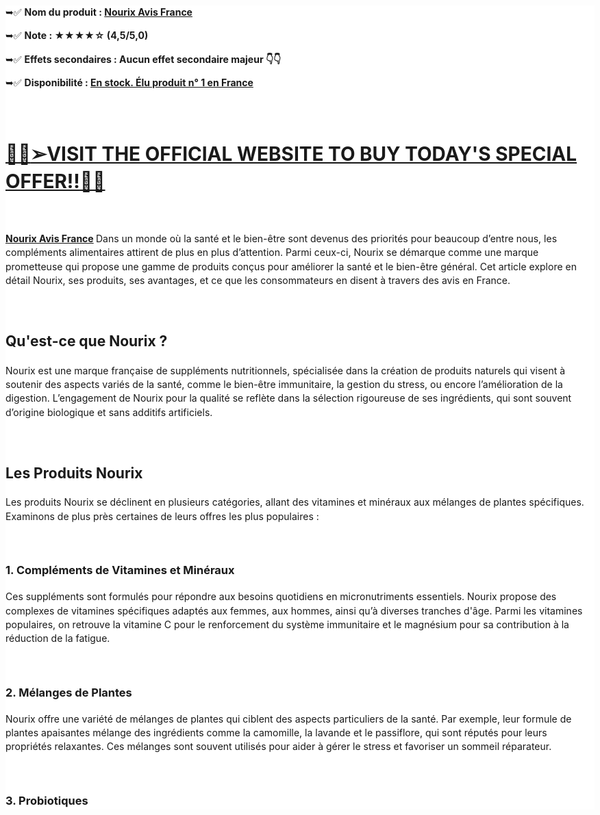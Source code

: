 <p class="PlaygroundEditorTheme__paragraph" dir="ltr">➥✅&nbsp;<strong><strong class="PlaygroundEditorTheme__textBold">Nom du produit :&nbsp;</strong></strong><a class="PlaygroundEditorTheme__link" href="https://trendgadgetz.shop/nourix-fr-buy"><strong><strong class="PlaygroundEditorTheme__textBold">Nourix Avis France</strong></strong></a></p>
<p class="PlaygroundEditorTheme__paragraph" dir="ltr">➥✅&nbsp;<strong><strong class="PlaygroundEditorTheme__textBold">Note : ★★★★☆ (4,5/5,0)</strong></strong></p>
<p class="PlaygroundEditorTheme__paragraph" dir="ltr">➥✅&nbsp;<strong><strong class="PlaygroundEditorTheme__textBold">Effets secondaires : Aucun effet secondaire majeur 👇👇</strong></strong></p>
<p class="PlaygroundEditorTheme__paragraph" dir="ltr">➥✅&nbsp;<strong><strong class="PlaygroundEditorTheme__textBold">Disponibilit&eacute; :&nbsp;</strong></strong><a class="PlaygroundEditorTheme__link" href="https://trendgadgetz.shop/nourix-fr-buy"><strong><strong class="PlaygroundEditorTheme__textBold">En stock. &Eacute;lu produit n&deg; 1 en France</strong></strong></a></p>
<p class="PlaygroundEditorTheme__paragraph" dir="ltr"><a class="PlaygroundEditorTheme__link" href="https://www.facebook.com/NourixFr/" target="_blank" rel="nofollow"><img class="rounded-12 my-12" src="https://blogger.googleusercontent.com/img/b/R29vZ2xl/AVvXsEi9IPrEZEaBWIbz4Qc5_aClRbUSXqLi9V6NN6a96NQsfZ9Mj6u5FRKOk-frbt6lJFMbdhEu8JPitaH2bqFhcSMDmLcVpM6xuDAObhJqk2P5ImVUgObL9wsswQoQevm_1uBj2Vhagpu-po4bO-A1SNKBNwLorkOJqaTMqlVKfPoEJ8BGquc6O0F82JPOQSY/w429-h345/cvr5hbn1iitmujsft0mg.jpg" alt="" width="429" height="auto" /></a></p>
<h1 class="PlaygroundEditorTheme__h1" dir="ltr"><u><span class="PlaygroundEditorTheme__textUnderline">👀💥</span></u><a class="PlaygroundEditorTheme__link" href="https://trendgadgetz.shop/nourix-fr-buy" target="_blank" rel="nofollow"><u><strong><strong class="PlaygroundEditorTheme__textBold PlaygroundEditorTheme__textUnderline">➢VISIT THE OFFICIAL WEBSITE TO BUY TODAY'S SPECIAL OFFER!!</strong></strong></u></a><u><span class="PlaygroundEditorTheme__textUnderline">👀💥</span></u></h1>
<p class="PlaygroundEditorTheme__paragraph" dir="ltr">&nbsp;</p>
<p class="PlaygroundEditorTheme__paragraph" dir="ltr"><a class="PlaygroundEditorTheme__link" href="https://trendgadgetz.shop/nourix-fr-buy"><strong><strong class="PlaygroundEditorTheme__textBold">Nourix Avis France</strong></strong></a><strong><strong class="PlaygroundEditorTheme__textBold">&nbsp;</strong></strong>Dans un monde o&ugrave; la sant&eacute; et le bien-&ecirc;tre sont devenus des priorit&eacute;s pour beaucoup d&rsquo;entre nous, les compl&eacute;ments alimentaires attirent de plus en plus d&rsquo;attention. Parmi ceux-ci, Nourix se d&eacute;marque comme une marque prometteuse qui propose une gamme de produits con&ccedil;us pour am&eacute;liorer la sant&eacute; et le bien-&ecirc;tre g&eacute;n&eacute;ral. Cet article explore en d&eacute;tail Nourix, ses produits, ses avantages, et ce que les consommateurs en disent &agrave; travers des avis en France.</p>
<p class="PlaygroundEditorTheme__paragraph" dir="ltr">&nbsp;</p>
<h2 class="PlaygroundEditorTheme__h2" dir="ltr">Qu'est-ce que Nourix ?</h2>
<p class="PlaygroundEditorTheme__paragraph" dir="ltr">Nourix est une marque fran&ccedil;aise de suppl&eacute;ments nutritionnels, sp&eacute;cialis&eacute;e dans la cr&eacute;ation de produits naturels qui visent &agrave; soutenir des aspects vari&eacute;s de la sant&eacute;, comme le bien-&ecirc;tre immunitaire, la gestion du stress, ou encore l&rsquo;am&eacute;lioration de la digestion. L&rsquo;engagement de Nourix pour la qualit&eacute; se refl&egrave;te dans la s&eacute;lection rigoureuse de ses ingr&eacute;dients, qui sont souvent d&rsquo;origine biologique et sans additifs artificiels.</p>
<p class="PlaygroundEditorTheme__paragraph" dir="ltr">&nbsp;</p>
<h2 class="PlaygroundEditorTheme__h2" dir="ltr">Les Produits Nourix</h2>
<p class="PlaygroundEditorTheme__paragraph" dir="ltr">Les produits Nourix se d&eacute;clinent en plusieurs cat&eacute;gories, allant des vitamines et min&eacute;raux aux m&eacute;langes de plantes sp&eacute;cifiques. Examinons de plus pr&egrave;s certaines de leurs offres les plus populaires :</p>
<p class="PlaygroundEditorTheme__paragraph" dir="ltr">&nbsp;</p>
<h3 class="PlaygroundEditorTheme__h3" dir="ltr">1. Compl&eacute;ments de Vitamines et Min&eacute;raux</h3>
<p class="PlaygroundEditorTheme__paragraph" dir="ltr">Ces suppl&eacute;ments sont formul&eacute;s pour r&eacute;pondre aux besoins quotidiens en micronutriments essentiels. Nourix propose des complexes de vitamines sp&eacute;cifiques adapt&eacute;s aux femmes, aux hommes, ainsi qu&rsquo;&agrave; diverses tranches d'&acirc;ge. Parmi les vitamines populaires, on retrouve la vitamine C pour le renforcement du syst&egrave;me immunitaire et le magn&eacute;sium pour sa contribution &agrave; la r&eacute;duction de la fatigue.</p>
<p class="PlaygroundEditorTheme__paragraph" dir="ltr">&nbsp;</p>
<h3 class="PlaygroundEditorTheme__h3" dir="ltr">2. M&eacute;langes de Plantes</h3>
<p class="PlaygroundEditorTheme__paragraph" dir="ltr">Nourix offre une vari&eacute;t&eacute; de m&eacute;langes de plantes qui ciblent des aspects particuliers de la sant&eacute;. Par exemple, leur formule de plantes apaisantes m&eacute;lange des ingr&eacute;dients comme la camomille, la lavande et le passiflore, qui sont r&eacute;put&eacute;s pour leurs propri&eacute;t&eacute;s relaxantes. Ces m&eacute;langes sont souvent utilis&eacute;s pour aider &agrave; g&eacute;rer le stress et favoriser un sommeil r&eacute;parateur.</p>
<p class="PlaygroundEditorTheme__paragraph" dir="ltr">&nbsp;</p>
<h3 class="PlaygroundEditorTheme__h3" dir="ltr">3. Probiotiques</h3>